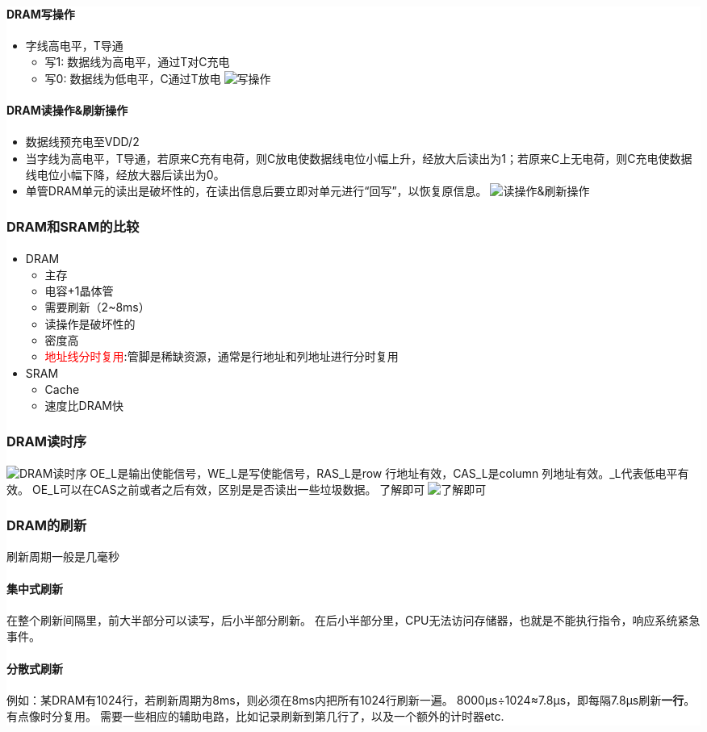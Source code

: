 #### DRAM写操作

- 字线高电平，T导通
  - 写1: 数据线为高电平，通过T对C充电
  - 写0: 数据线为低电平，C通过T放电
![写操作](https://api2.mubu.com/v3/document_image/3658afcf-ccf6-49fe-87a9-7dcf1007bd7c-16175743.jpg)

#### DRAM读操作&刷新操作

- 数据线预充电至VDD/2
- 当字线为高电平，T导通，若原来C充有电荷，则C放电使数据线电位小幅上升，经放大后读出为1；若原来C上无电荷，则C充电使数据线电位小幅下降，经放大器后读出为0。
- 单管DRAM单元的读出是破坏性的，在读出信息后要立即对单元进行“回写”，以恢复原信息。
![读操作&刷新操作](https://api2.mubu.com/v3/document_image/2c510ee9-446e-4aaf-adc4-a55cedbd7002-16175743.jpg)

### DRAM和SRAM的比较

- DRAM
  - 主存
  - 电容+1晶体管
  - 需要刷新（2~8ms）
  - 读操作是破坏性的
  - 密度高
  - <font color=red>地址线分时复用</font>:管脚是稀缺资源，通常是行地址和列地址进行分时复用
- SRAM
  - Cache
  - 速度比DRAM快

### DRAM读时序

![DRAM读时序](https://api2.mubu.com/v3/document_image/4de50a3c-bb58-4609-ab18-1d9e66e6fdcc-16175743.jpg)
OE_L是输出使能信号，WE_L是写使能信号，RAS_L是row 行地址有效，CAS_L是column 列地址有效。_L代表低电平有效。
OE_L可以在CAS之前或者之后有效，区别是是否读出一些垃圾数据。
了解即可
![了解即可](https://api2.mubu.com/v3/document_image/9eeef8a0-7f7c-4e4e-8d6c-0b23c3b37721-16175743.jpg)

### DRAM的刷新

刷新周期一般是几毫秒

#### 集中式刷新

在整个刷新间隔里，前大半部分可以读写，后小半部分刷新。
在后小半部分里，CPU无法访问存储器，也就是不能执行指令，响应系统紧急事件。

#### 分散式刷新

例如：某DRAM有1024行，若刷新周期为8ms，则必须在8ms内把所有1024行刷新一遍。
8000µs÷1024≈7.8µs，即每隔7.8µs刷新**一行**。
有点像时分复用。
需要一些相应的辅助电路，比如记录刷新到第几行了，以及一个额外的计时器etc.
